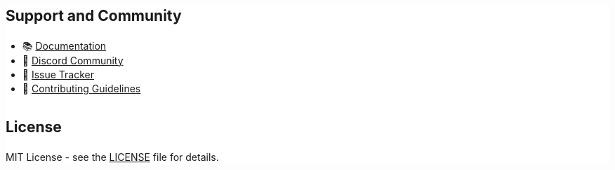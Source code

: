 ## Support and Community

*   📚 [Documentation](https://igniter.felipebarcelospro.github.io/docs/)
*   💬 [Discord Community](https://discord.gg/f9366666)
*   🐛 [Issue Tracker](https://github.com/felipebarcelospro/igniter/issues)
*   🤝 [Contributing Guidelines](https://igniter.felipebarcelospro.github.io/docs/contributing)

## License

MIT License - see the [LICENSE](https://github.com/felipebarcelospro/igniter/blob/main/LICENSE) file for details.
```